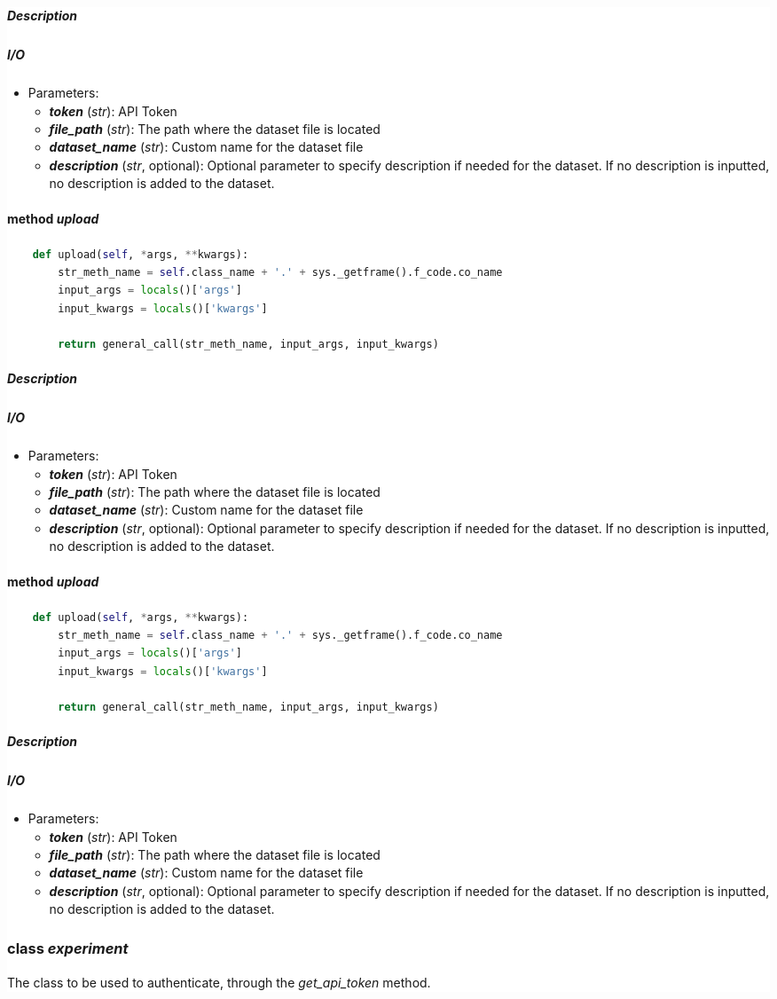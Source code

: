 ##### Description


##### I/O
* Parameters:
    * _**token**_ (_str_): API Token
    * _**file_path**_ (_str_): The path where the dataset file is located
    * _**dataset_name**_ (_str_): Custom name for the dataset file
    * _**description**_ (_str_, optional): Optional parameter to specify description if needed for the dataset. If no description is inputted, no description is added to the dataset. 

#### method _upload_
```python
    def upload(self, *args, **kwargs):  
        str_meth_name = self.class_name + '.' + sys._getframe().f_code.co_name
        input_args = locals()['args']
        input_kwargs = locals()['kwargs']

        return general_call(str_meth_name, input_args, input_kwargs)
```

##### Description


##### I/O
* Parameters:
    * _**token**_ (_str_): API Token
    * _**file_path**_ (_str_): The path where the dataset file is located
    * _**dataset_name**_ (_str_): Custom name for the dataset file
    * _**description**_ (_str_, optional): Optional parameter to specify description if needed for the dataset. If no description is inputted, no description is added to the dataset. 

#### method _upload_
```python
    def upload(self, *args, **kwargs):  
        str_meth_name = self.class_name + '.' + sys._getframe().f_code.co_name
        input_args = locals()['args']
        input_kwargs = locals()['kwargs']

        return general_call(str_meth_name, input_args, input_kwargs)
```

##### Description


##### I/O
* Parameters:
    * _**token**_ (_str_): API Token
    * _**file_path**_ (_str_): The path where the dataset file is located
    * _**dataset_name**_ (_str_): Custom name for the dataset file
    * _**description**_ (_str_, optional): Optional parameter to specify description if needed for the dataset. If no description is inputted, no description is added to the dataset. 

### class _experiment_
The class to be used to authenticate, through the _get_api_token_ method. 
